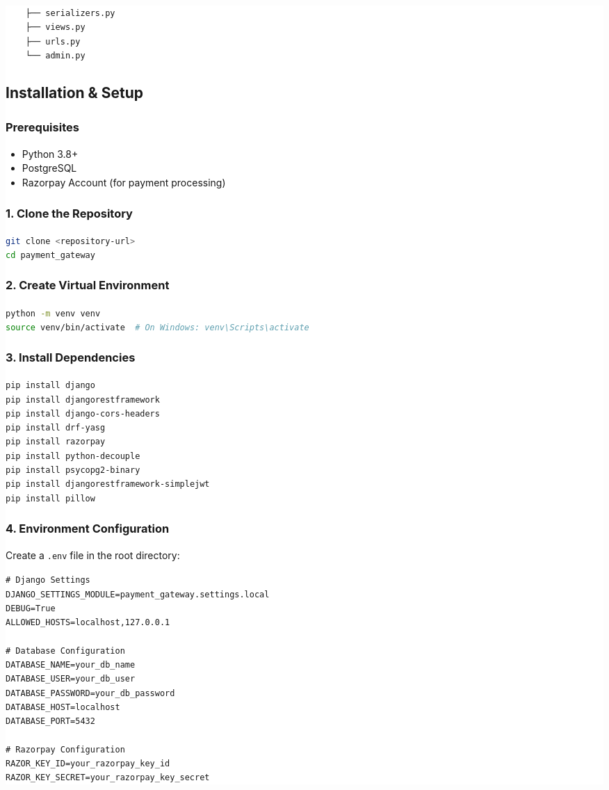 ```
    ├── serializers.py
    ├── views.py
    ├── urls.py
    └── admin.py
```

## Installation & Setup

### Prerequisites

- Python 3.8+
- PostgreSQL
- Razorpay Account (for payment processing)

### 1. Clone the Repository

```bash
git clone <repository-url>
cd payment_gateway
```

### 2. Create Virtual Environment

```bash
python -m venv venv
source venv/bin/activate  # On Windows: venv\Scripts\activate
```

### 3. Install Dependencies

```bash
pip install django
pip install djangorestframework
pip install django-cors-headers
pip install drf-yasg
pip install razorpay
pip install python-decouple
pip install psycopg2-binary
pip install djangorestframework-simplejwt
pip install pillow
```

### 4. Environment Configuration

Create a `.env` file in the root directory:

```env
# Django Settings
DJANGO_SETTINGS_MODULE=payment_gateway.settings.local
DEBUG=True
ALLOWED_HOSTS=localhost,127.0.0.1

# Database Configuration
DATABASE_NAME=your_db_name
DATABASE_USER=your_db_user
DATABASE_PASSWORD=your_db_password
DATABASE_HOST=localhost
DATABASE_PORT=5432

# Razorpay Configuration
RAZOR_KEY_ID=your_razorpay_key_id
RAZOR_KEY_SECRET=your_razorpay_key_secret
```
